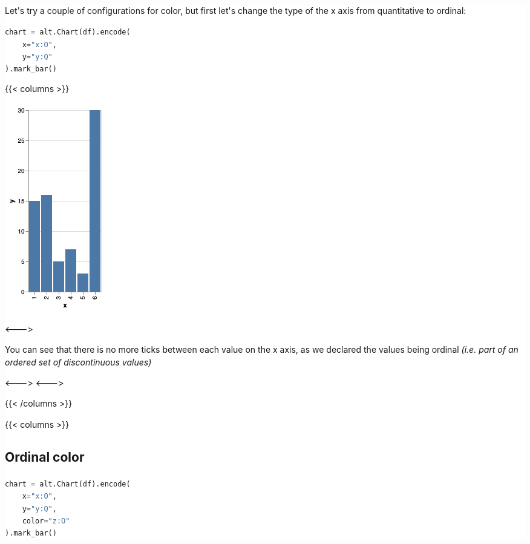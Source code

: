 Let's try a couple of 
configurations for color, but first let's change the type of the x axis from quantitative to ordinal:

```python
chart = alt.Chart(df).encode(
    x="x:O", 
    y="y:Q"
).mark_bar()
```

{{< columns >}}

![mark_bar_3](mark_bar_3.png)

<--->

You can see that there is no more ticks between each value on the x axis, as we declared the values being ordinal *(i.e. part of an ordered set of discontinuous values)*

<--->
<--->

{{< /columns >}}

{{< columns >}}

## Ordinal color

```python
chart = alt.Chart(df).encode(
    x="x:O", 
    y="y:Q", 
    color="z:O"
).mark_bar()
```
